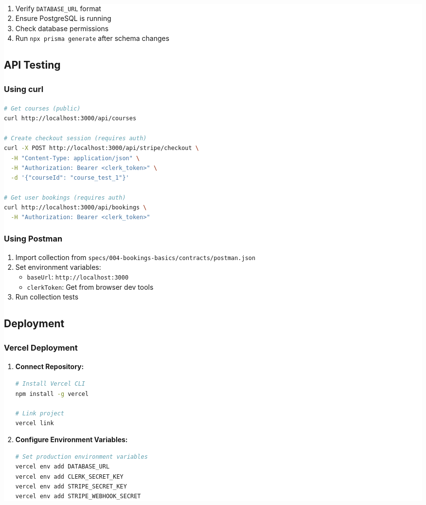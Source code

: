 1. Verify `DATABASE_URL` format
2. Ensure PostgreSQL is running
3. Check database permissions
4. Run `npx prisma generate` after schema changes

## API Testing

### Using curl

```bash
# Get courses (public)
curl http://localhost:3000/api/courses

# Create checkout session (requires auth)
curl -X POST http://localhost:3000/api/stripe/checkout \
  -H "Content-Type: application/json" \
  -H "Authorization: Bearer <clerk_token>" \
  -d '{"courseId": "course_test_1"}'

# Get user bookings (requires auth)
curl http://localhost:3000/api/bookings \
  -H "Authorization: Bearer <clerk_token>"
```

### Using Postman

1. Import collection from `specs/004-bookings-basics/contracts/postman.json`
2. Set environment variables:
   - `baseUrl`: `http://localhost:3000`
   - `clerkToken`: Get from browser dev tools
3. Run collection tests

## Deployment

### Vercel Deployment

1. **Connect Repository:**

   ```bash
   # Install Vercel CLI
   npm install -g vercel

   # Link project
   vercel link
   ```

2. **Configure Environment Variables:**

   ```bash
   # Set production environment variables
   vercel env add DATABASE_URL
   vercel env add CLERK_SECRET_KEY
   vercel env add STRIPE_SECRET_KEY
   vercel env add STRIPE_WEBHOOK_SECRET
   ```
